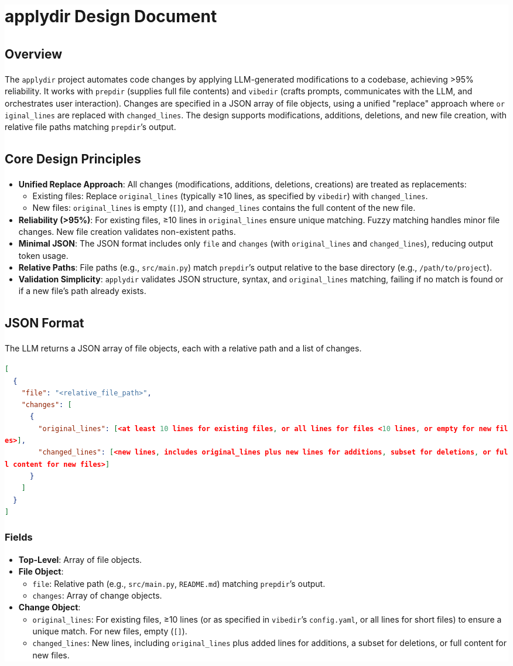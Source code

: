 # applydir Design Document

## Overview
The `applydir` project automates code changes by applying LLM-generated modifications to a codebase, achieving >95% reliability. It works with `prepdir` (supplies full file contents) and `vibedir` (crafts prompts, communicates with the LLM, and orchestrates user interaction). Changes are specified in a JSON array of file objects, using a unified "replace" approach where `original_lines` are replaced with `changed_lines`. The design supports modifications, additions, deletions, and new file creation, with relative file paths matching `prepdir`’s output.

## Core Design Principles
- **Unified Replace Approach**: All changes (modifications, additions, deletions, creations) are treated as replacements:
  - Existing files: Replace `original_lines` (typically ≥10 lines, as specified by `vibedir`) with `changed_lines`.
  - New files: `original_lines` is empty (`[]`), and `changed_lines` contains the full content of the new file.
- **Reliability (>95%)**: For existing files, ≥10 lines in `original_lines` ensure unique matching. Fuzzy matching handles minor file changes. New file creation validates non-existent paths.
- **Minimal JSON**: The JSON format includes only `file` and `changes` (with `original_lines` and `changed_lines`), reducing output token usage.
- **Relative Paths**: File paths (e.g., `src/main.py`) match `prepdir`’s output relative to the base directory (e.g., `/path/to/project`).
- **Validation Simplicity**: `applydir` validates JSON structure, syntax, and `original_lines` matching, failing if no match is found or if a new file’s path already exists.

## JSON Format
The LLM returns a JSON array of file objects, each with a relative path and a list of changes.

```json
[
  {
    "file": "<relative_file_path>",
    "changes": [
      {
        "original_lines": [<at least 10 lines for existing files, or all lines for files <10 lines, or empty for new files>],
        "changed_lines": [<new lines, includes original_lines plus new lines for additions, subset for deletions, or full content for new files>]
      }
    ]
  }
]
```

### Fields
- **Top-Level**: Array of file objects.
- **File Object**:
  - `file`: Relative path (e.g., `src/main.py`, `README.md`) matching `prepdir`’s output.
  - `changes`: Array of change objects.
- **Change Object**:
  - `original_lines`: For existing files, ≥10 lines (or as specified in `vibedir`’s `config.yaml`, or all lines for short files) to ensure a unique match. For new files, empty (`[]`).
  - `changed_lines`: New lines, including `original_lines` plus added lines for additions, a subset for deletions, or full content for new files.
